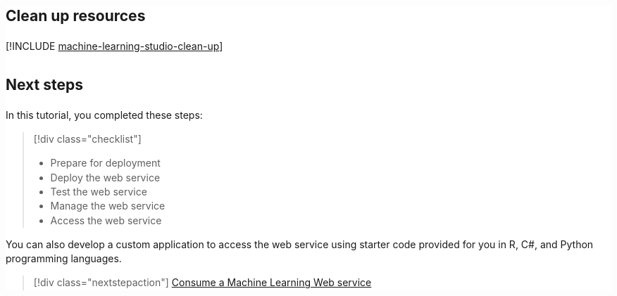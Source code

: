

## Clean up resources

[!INCLUDE [machine-learning-studio-clean-up](../../../includes/machine-learning-studio-clean-up.md)]

## Next steps

In this tutorial, you completed these steps:

> [!div class="checklist"]
> * Prepare for deployment
> * Deploy the web service
> * Test the web service
> * Manage the web service
> * Access the web service

You can also develop a custom application to access the web service using starter code provided for you in R, C#, and Python programming languages.

> [!div class="nextstepaction"]
> [Consume a Machine Learning Web service](consume-web-services.md)


[evaluate-model]: /azure/machine-learning/studio-module-reference/evaluate-model
[execute-r-script]: /azure/machine-learning/studio-module-reference/execute-r-script
[metadata-editor]: /azure/machine-learning/studio-module-reference/edit-metadata
[normalize-data]: /azure/machine-learning/studio-module-reference/normalize-data
[score-model]: /azure/machine-learning/studio-module-reference/score-model
[split]: /azure/machine-learning/studio-module-reference/split-data
[train-model]: /azure/machine-learning/studio-module-reference/train-model
[two-class-boosted-decision-tree]: /azure/machine-learning/studio-module-reference/two-class-boosted-decision-tree
[two-class-support-vector-machine]: /azure/machine-learning/studio-module-reference/two-class-support-vector-machine
[select-columns]: /azure/machine-learning/studio-module-reference/select-columns-in-dataset